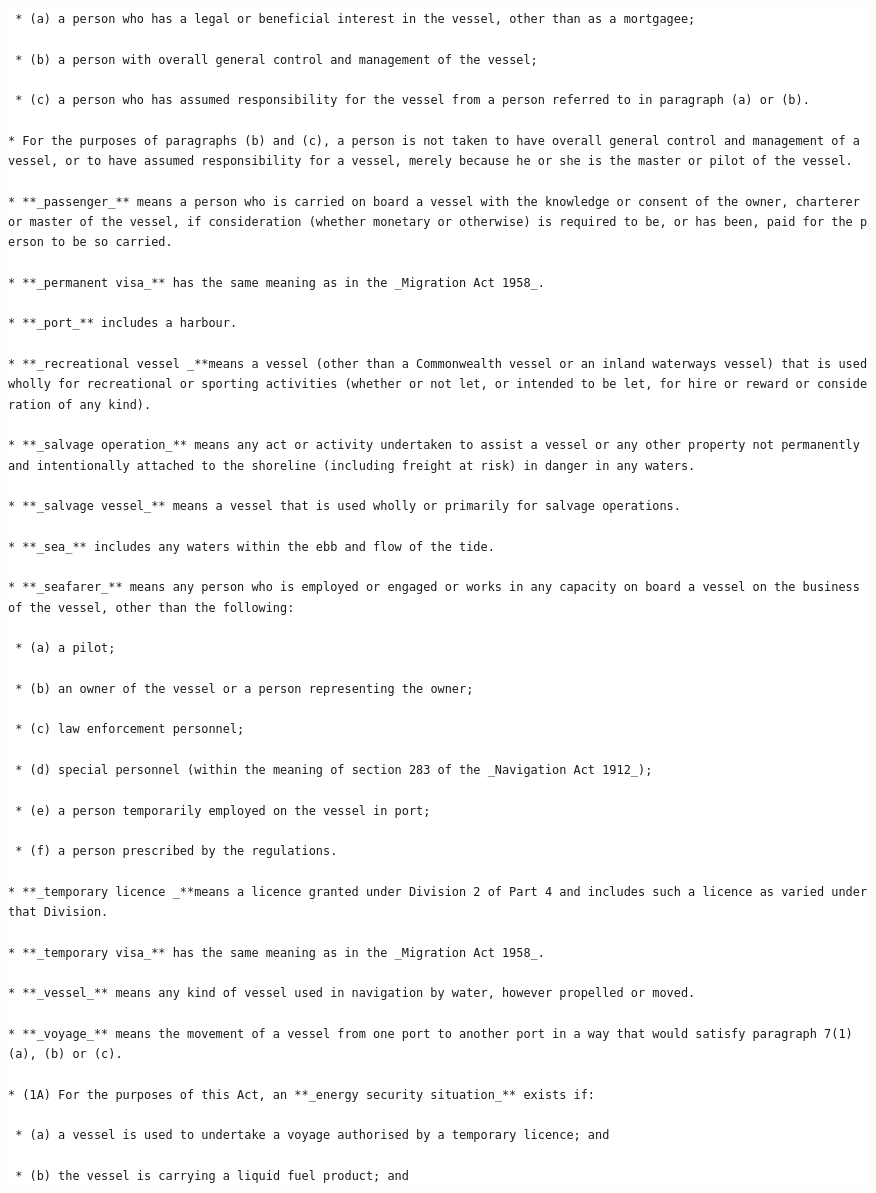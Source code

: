      * (a) a person who has a legal or beneficial interest in the vessel, other than as a mortgagee;

     * (b) a person with overall general control and management of the vessel;

     * (c) a person who has assumed responsibility for the vessel from a person referred to in paragraph (a) or (b).

    * For the purposes of paragraphs (b) and (c), a person is not taken to have overall general control and management of a vessel, or to have assumed responsibility for a vessel, merely because he or she is the master or pilot of the vessel.

    * **_passenger_** means a person who is carried on board a vessel with the knowledge or consent of the owner, charterer or master of the vessel, if consideration (whether monetary or otherwise) is required to be, or has been, paid for the person to be so carried.

    * **_permanent visa_** has the same meaning as in the _Migration Act 1958_.

    * **_port_** includes a harbour.

    * **_recreational vessel _**means a vessel (other than a Commonwealth vessel or an inland waterways vessel) that is used wholly for recreational or sporting activities (whether or not let, or intended to be let, for hire or reward or consideration of any kind).

    * **_salvage operation_** means any act or activity undertaken to assist a vessel or any other property not permanently and intentionally attached to the shoreline (including freight at risk) in danger in any waters.

    * **_salvage vessel_** means a vessel that is used wholly or primarily for salvage operations.

    * **_sea_** includes any waters within the ebb and flow of the tide.

    * **_seafarer_** means any person who is employed or engaged or works in any capacity on board a vessel on the business of the vessel, other than the following:

     * (a) a pilot;

     * (b) an owner of the vessel or a person representing the owner;

     * (c) law enforcement personnel;

     * (d) special personnel (within the meaning of section 283 of the _Navigation Act 1912_);

     * (e) a person temporarily employed on the vessel in port;

     * (f) a person prescribed by the regulations.

    * **_temporary licence _**means a licence granted under Division 2 of Part 4 and includes such a licence as varied under that Division.

    * **_temporary visa_** has the same meaning as in the _Migration Act 1958_.

    * **_vessel_** means any kind of vessel used in navigation by water, however propelled or moved.

    * **_voyage_** means the movement of a vessel from one port to another port in a way that would satisfy paragraph 7(1)(a), (b) or (c).

    * (1A) For the purposes of this Act, an **_energy security situation_** exists if:

     * (a) a vessel is used to undertake a voyage authorised by a temporary licence; and

     * (b) the vessel is carrying a liquid fuel product; and
